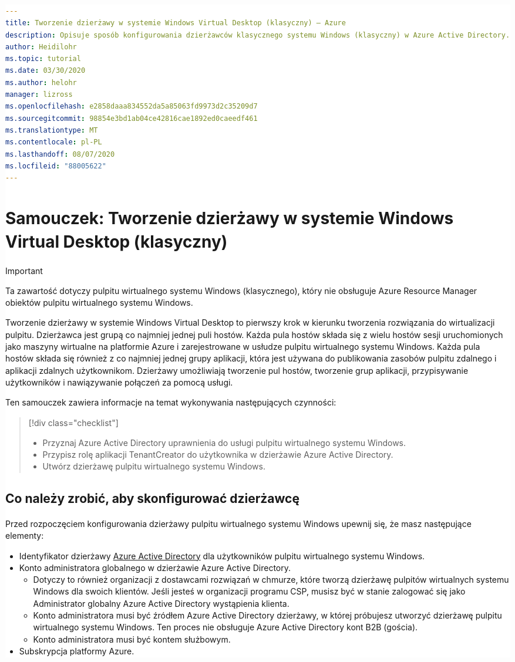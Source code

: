 ```yaml
---
title: Tworzenie dzierżawy w systemie Windows Virtual Desktop (klasyczny) — Azure
description: Opisuje sposób konfigurowania dzierżawców klasycznego systemu Windows (klasyczny) w Azure Active Directory.
author: Heidilohr
ms.topic: tutorial
ms.date: 03/30/2020
ms.author: helohr
manager: lizross
ms.openlocfilehash: e2858daaa834552da5a85063fd9973d2c35209d7
ms.sourcegitcommit: 98854e3bd1ab04ce42816cae1892ed0caeedf461
ms.translationtype: MT
ms.contentlocale: pl-PL
ms.lasthandoff: 08/07/2020
ms.locfileid: "88005622"
---
```

# <a name="tutorial-create-a-tenant-in-windows-virtual-desktop-classic"></a>Samouczek: Tworzenie dzierżawy w systemie Windows Virtual Desktop (klasyczny)

>[!IMPORTANT]
>Ta zawartość dotyczy pulpitu wirtualnego systemu Windows (klasycznego), który nie obsługuje Azure Resource Manager obiektów pulpitu wirtualnego systemu Windows.

Tworzenie dzierżawy w systemie Windows Virtual Desktop to pierwszy krok w kierunku tworzenia rozwiązania do wirtualizacji pulpitu. Dzierżawca jest grupą co najmniej jednej puli hostów. Każda pula hostów składa się z wielu hostów sesji uruchomionych jako maszyny wirtualne na platformie Azure i zarejestrowane w usłudze pulpitu wirtualnego systemu Windows. Każda pula hostów składa się również z co najmniej jednej grupy aplikacji, która jest używana do publikowania zasobów pulpitu zdalnego i aplikacji zdalnych użytkownikom. Dzierżawy umożliwiają tworzenie pul hostów, tworzenie grup aplikacji, przypisywanie użytkowników i nawiązywanie połączeń za pomocą usługi.

Ten samouczek zawiera informacje na temat wykonywania następujących czynności:

> [!div class="checklist"]
> * Przyznaj Azure Active Directory uprawnienia do usługi pulpitu wirtualnego systemu Windows.
> * Przypisz rolę aplikacji TenantCreator do użytkownika w dzierżawie Azure Active Directory.
> * Utwórz dzierżawę pulpitu wirtualnego systemu Windows.

## <a name="what-you-need-to-set-up-a-tenant"></a>Co należy zrobić, aby skonfigurować dzierżawcę

Przed rozpoczęciem konfigurowania dzierżawy pulpitu wirtualnego systemu Windows upewnij się, że masz następujące elementy:

* Identyfikator dzierżawy [Azure Active Directory](https://azure.microsoft.com/services/active-directory/) dla użytkowników pulpitu wirtualnego systemu Windows.
* Konto administratora globalnego w dzierżawie Azure Active Directory.
   * Dotyczy to również organizacji z dostawcami rozwiązań w chmurze, które tworzą dzierżawę pulpitów wirtualnych systemu Windows dla swoich klientów. Jeśli jesteś w organizacji programu CSP, musisz być w stanie zalogować się jako Administrator globalny Azure Active Directory wystąpienia klienta.
   * Konto administratora musi być źródłem Azure Active Directory dzierżawy, w której próbujesz utworzyć dzierżawę pulpitu wirtualnego systemu Windows. Ten proces nie obsługuje Azure Active Directory kont B2B (gościa).
   * Konto administratora musi być kontem służbowym.
* Subskrypcja platformy Azure.
